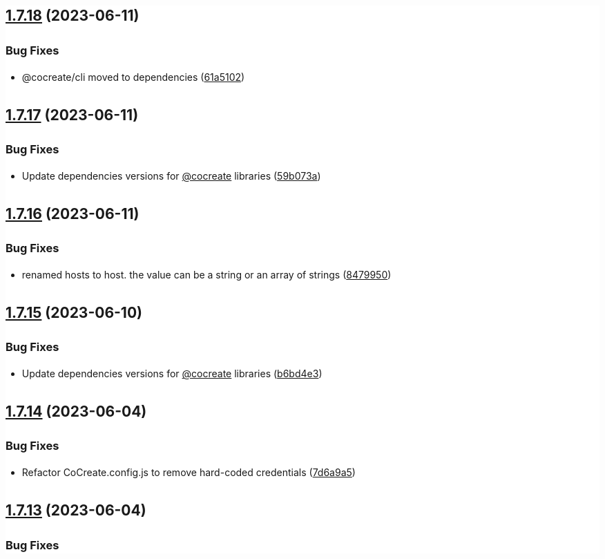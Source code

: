 ## [1.7.18](https://github.com/CoCreate-app/CoCreate-attributes/compare/v1.7.17...v1.7.18) (2023-06-11)


### Bug Fixes

* @cocreate/cli moved to dependencies ([61a5102](https://github.com/CoCreate-app/CoCreate-attributes/commit/61a510294243170e0417d4a5a0e9be460c073f0c))

## [1.7.17](https://github.com/CoCreate-app/CoCreate-attributes/compare/v1.7.16...v1.7.17) (2023-06-11)


### Bug Fixes

* Update dependencies versions for [@cocreate](https://github.com/cocreate) libraries ([59b073a](https://github.com/CoCreate-app/CoCreate-attributes/commit/59b073aea692735a24e57acf9009333671adce70))

## [1.7.16](https://github.com/CoCreate-app/CoCreate-attributes/compare/v1.7.15...v1.7.16) (2023-06-11)


### Bug Fixes

* renamed hosts to host. the value can be a string or an array of strings ([8479950](https://github.com/CoCreate-app/CoCreate-attributes/commit/8479950d5724eb744f28cb05802060d67a47cdd8))

## [1.7.15](https://github.com/CoCreate-app/CoCreate-attributes/compare/v1.7.14...v1.7.15) (2023-06-10)


### Bug Fixes

* Update dependencies versions for [@cocreate](https://github.com/cocreate) libraries ([b6bd4e3](https://github.com/CoCreate-app/CoCreate-attributes/commit/b6bd4e35984e13b2361acb13ab3c86de9baa8176))

## [1.7.14](https://github.com/CoCreate-app/CoCreate-attributes/compare/v1.7.13...v1.7.14) (2023-06-04)


### Bug Fixes

* Refactor CoCreate.config.js to remove hard-coded credentials ([7d6a9a5](https://github.com/CoCreate-app/CoCreate-attributes/commit/7d6a9a56ca5235a9423e61cefcdd879ef6bf5040))

## [1.7.13](https://github.com/CoCreate-app/CoCreate-attributes/compare/v1.7.12...v1.7.13) (2023-06-04)


### Bug Fixes

